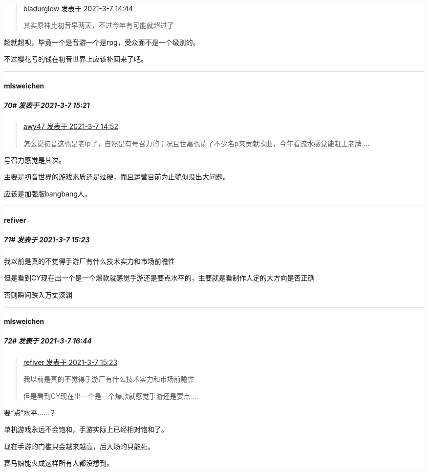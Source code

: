 
<blockquote><a href="httphttps://bbs.saraba1st.com/2b/forum.php?mod=redirect&amp;goto=findpost&amp;pid=50540047&amp;ptid=1991646" target="_blank">bladurglow 发表于 2021-3-7 14:44</a>

其实原神比初音早两天，不过今年有可能就超过了</blockquote>
超就超呗，毕竟一个是音游一个是rpg，受众面不是一个级别的。


不过樱花亏的钱在初音世界上应该补回来了吧。


-----

####  mlsweichen  
##### 70#       发表于 2021-3-7 15:21


<blockquote><a href="httphttps://bbs.saraba1st.com/2b/forum.php?mod=redirect&amp;goto=findpost&amp;pid=50540092&amp;ptid=1991646" target="_blank">awy47 发表于 2021-3-7 14:52</a>

怎么说初音这也是老ip了，自然是有号召力的；况且世嘉也请了不少名p来贡献歌曲，今年看流水感觉能赶上老牌 ...</blockquote>
号召力感觉是其次。

主要是初音世界的游戏素质还是过硬，而且运营目前为止貌似没出大问题。

应该是加强版bangbang人。


-----

####  refiver  
##### 71#       发表于 2021-3-7 15:23


我以前是真的不觉得手游厂有什么技术实力和市场前瞻性

但是看到CY现在出一个是一个爆款就感觉手游还是要点水平的，主要就是看制作人定的大方向是否正确

否则瞬间跌入万丈深渊


-----

####  mlsweichen  
##### 72#       发表于 2021-3-7 16:44


<blockquote><a href="httphttps://bbs.saraba1st.com/2b/forum.php?mod=redirect&amp;goto=findpost&amp;pid=50540308&amp;ptid=1991646" target="_blank">refiver 发表于 2021-3-7 15:23</a>

我以前是真的不觉得手游厂有什么技术实力和市场前瞻性

但是看到CY现在出一个是一个爆款就感觉手游还是要点 ...</blockquote>
要“点”水平......？

单机游戏永远不会饱和，手游实际上已经相对饱和了。

现在手游的门槛只会越来越高，后入场的只能死。

赛马娘能火成这样所有人都没想到。

